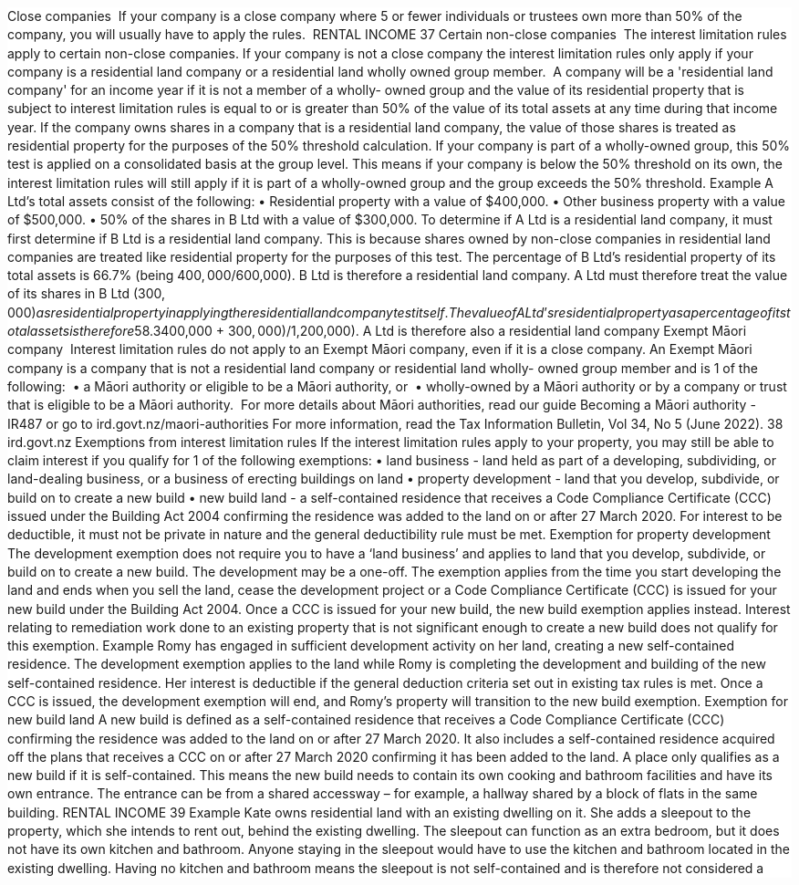Close companies  If your company is a close company where 5 or fewer individuals or trustees own more than 50% of the company, you will usually have to apply the rules.  RENTAL INCOME 37 Certain non-close companies  The interest limitation rules apply to certain non-close companies. If your company is not a close company the interest limitation rules only apply if your company is a residential land company or a residential land wholly owned group member.  A company will be a 'residential land company' for an income year if it is not a member of a wholly- owned group and the value of its residential property that is subject to interest limitation rules is equal to or is greater than 50% of the value of its total assets at any time during that income year. If the company owns shares in a company that is a residential land company, the value of those shares is treated as residential property for the purposes of the 50% threshold calculation. If your company is part of a wholly-owned group, this 50% test is applied on a consolidated basis at the group level. This means if your company is below the 50% threshold on its own, the interest limitation rules will still apply if it is part of a wholly-owned group and the group exceeds the 50% threshold. Example A Ltd’s total assets consist of the following: • Residential property with a value of $400,000. • Other business property with a value of $500,000. • 50% of the shares in B Ltd with a value of $300,000. To determine if A Ltd is a residential land company, it must first determine if B Ltd is a residential land company. This is because shares owned by non-close companies in residential land companies are treated like residential property for the purposes of this test. The percentage of B Ltd’s residential property of its total assets is 66.7% (being $400,000/$600,000). B Ltd is therefore a residential land company. A Ltd must therefore treat the value of its shares in B Ltd ($300,000) as residential property in applying the residential land company test itself. The value of A Ltd’s residential property as a percentage of its total assets is therefore 58.3% (($400,000 + $300,000)/$1,200,000). A Ltd is therefore also a residential land company Exempt Māori company  Interest limitation rules do not apply to an Exempt Māori company, even if it is a close company. An Exempt Māori company is a company that is not a residential land company or residential land wholly- owned group member and is 1 of the following:  • a Māori authority or eligible to be a Māori authority, or  • wholly-owned by a Māori authority or by a company or trust that is eligible to be a Māori authority.  For more details about Māori authorities, read our guide Becoming a Māori authority - IR487 or go to ird.govt.nz/maori-authorities For more information, read the Tax Information Bulletin, Vol 34, No 5 (June 2022). 38 ird.govt.nz Exemptions from interest limitation rules If the interest limitation rules apply to your property, you may still be able to claim interest if you qualify for 1 of the following exemptions: • land business - land held as part of a developing, subdividing, or land-dealing business, or a business of erecting buildings on land • property development - land that you develop, subdivide, or build on to create a new build • new build land - a self-contained residence that receives a Code Compliance Certificate (CCC) issued under the Building Act 2004 confirming the residence was added to the land on or after 27 March 2020. For interest to be deductible, it must not be private in nature and the general deductibility rule must be met. Exemption for property development The development exemption does not require you to have a ‘land business’ and applies to land that you develop, subdivide, or build on to create a new build. The development may be a one-off. The exemption applies from the time you start developing the land and ends when you sell the land, cease the development project or a Code Compliance Certificate (CCC) is issued for your new build under the Building Act 2004. Once a CCC is issued for your new build, the new build exemption applies instead. Interest relating to remediation work done to an existing property that is not significant enough to create a new build does not qualify for this exemption. Example Romy has engaged in sufficient development activity on her land, creating a new self-contained residence. The development exemption applies to the land while Romy is completing the development and building of the new self-contained residence. Her interest is deductible if the general deduction criteria set out in existing tax rules is met. Once a CCC is issued, the development exemption will end, and Romy’s property will transition to the new build exemption. Exemption for new build land A new build is defined as a self-contained residence that receives a Code Compliance Certificate (CCC) confirming the residence was added to the land on or after 27 March 2020. It also includes a self-contained residence acquired off the plans that receives a CCC on or after 27 March 2020 confirming it has been added to the land. A place only qualifies as a new build if it is self-contained. This means the new build needs to contain its own cooking and bathroom facilities and have its own entrance. The entrance can be from a shared accessway – for example, a hallway shared by a block of flats in the same building. RENTAL INCOME 39 Example Kate owns residential land with an existing dwelling on it. She adds a sleepout to the property, which she intends to rent out, behind the existing dwelling. The sleepout can function as an extra bedroom, but it does not have its own kitchen and bathroom. Anyone staying in the sleepout would have to use the kitchen and bathroom located in the existing dwelling. Having no kitchen and bathroom means the sleepout is not self-contained and is therefore not considered a